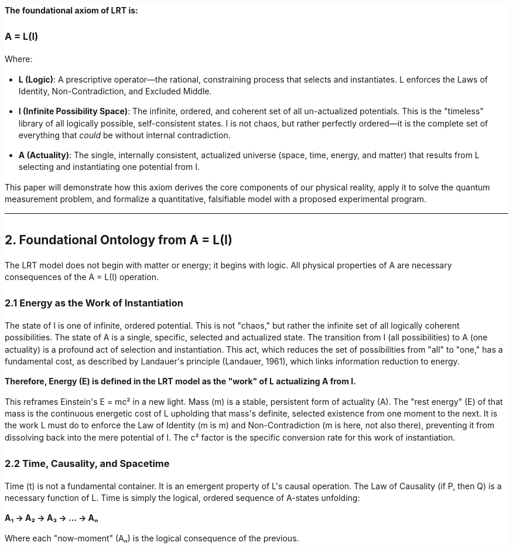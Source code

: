 **The foundational axiom of LRT is:**

### A = L(I)

Where:

* **L (Logic)**: A prescriptive operator—the rational, constraining process that selects and instantiates. L enforces the Laws of Identity, Non-Contradiction, and Excluded Middle.

* **I (Infinite Possibility Space)**: The infinite, ordered, and coherent set of all un-actualized potentials. This is the "timeless" library of all logically possible, self-consistent states. I is not chaos, but rather perfectly ordered—it is the complete set of everything that *could* be without internal contradiction.

* **A (Actuality)**: The single, internally consistent, actualized universe (space, time, energy, and matter) that results from L selecting and instantiating one potential from I.

This paper will demonstrate how this axiom derives the core components of our physical reality, apply it to solve the quantum measurement problem, and formalize a quantitative, falsifiable model with a proposed experimental program.

---

## 2. Foundational Ontology from A = L(I)

The LRT model does not begin with matter or energy; it begins with logic. All physical properties of A are necessary consequences of the A = L(I) operation.

### 2.1 Energy as the Work of Instantiation

The state of I is one of infinite, ordered potential. This is not "chaos," but rather the infinite set of all logically coherent possibilities. The state of A is a single, specific, selected and actualized state. The transition from I (all possibilities) to A (one actuality) is a profound act of selection and instantiation. This act, which reduces the set of possibilities from "all" to "one," has a fundamental cost, as described by Landauer's principle (Landauer, 1961), which links information reduction to energy.

**Therefore, Energy (E) is defined in the LRT model as the "work" of L actualizing A from I.**

This reframes Einstein's E = mc² in a new light. Mass (m) is a stable, persistent form of actuality (A). The "rest energy" (E) of that mass is the continuous energetic cost of L upholding that mass's definite, selected existence from one moment to the next. It is the work L must do to enforce the Law of Identity (m is m) and Non-Contradiction (m is here, not also there), preventing it from dissolving back into the mere potential of I. The c² factor is the specific conversion rate for this work of instantiation.

### 2.2 Time, Causality, and Spacetime

Time (t) is not a fundamental container. It is an emergent property of L's causal operation. The Law of Causality (if P, then Q) is a necessary function of L. Time is simply the logical, ordered sequence of A-states unfolding:

**A₁ → A₂ → A₃ → ... → Aₙ**

Where each "now-moment" (Aₙ) is the logical consequence of the previous.
